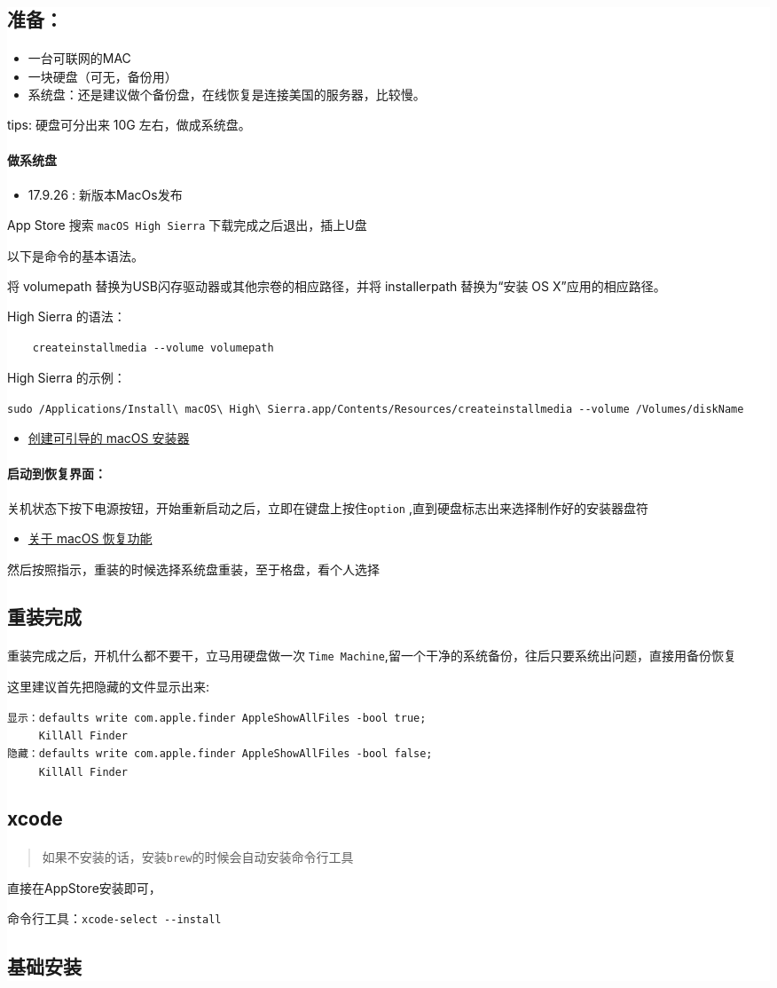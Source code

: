 ## 准备：

* 一台可联网的MAC
* 一块硬盘（可无，备份用）
* 系统盘：还是建议做个备份盘，在线恢复是连接美国的服务器，比较慢。

tips: 硬盘可分出来 10G 左右，做成系统盘。

#### 做系统盘

* 17.9.26 : 新版本MacOs发布

App Store 搜索 ` macOS High Sierra ` 下载完成之后退出，插上U盘

以下是命令的基本语法。

将 volumepath 替换为USB闪存驱动器或其他宗卷的相应路径，并将 installerpath 替换为“安装 OS X”应用的相应路径。

High Sierra 的语法：

		createinstallmedia --volume volumepath

High Sierra 的示例：

	sudo /Applications/Install\ macOS\ High\ Sierra.app/Contents/Resources/createinstallmedia --volume /Volumes/diskName

* [创建可引导的 macOS 安装器](https://support.apple.com/zh-cn/HT201372)

#### 启动到恢复界面：

关机状态下按下电源按钮，开始重新启动之后，立即在键盘上按住` option ` ,直到硬盘标志出来选择制作好的安装器盘符

* [关于 macOS 恢复功能](https://support.apple.com/zh-cn/HT201314)

然后按照指示，重装的时候选择系统盘重装，至于格盘，看个人选择


## 重装完成

重装完成之后，开机什么都不要干，立马用硬盘做一次 `Time Machine`,留一个干净的系统备份，往后只要系统出问题，直接用备份恢复

这里建议首先把隐藏的文件显示出来:

	显示：defaults write com.apple.finder AppleShowAllFiles -bool true; 
	     KillAll Finder
	隐藏：defaults write com.apple.finder AppleShowAllFiles -bool false;
	     KillAll Finder

## xcode

> 如果不安装的话，安装`brew`的时候会自动安装命令行工具

直接在AppStore安装即可，

命令行工具：`xcode-select --install`

## 基础安装
